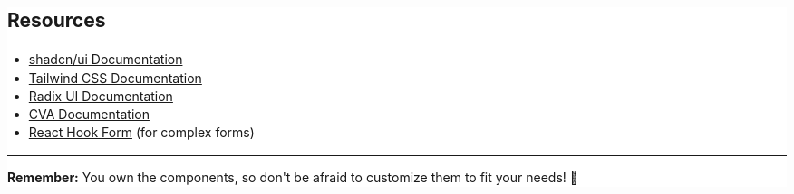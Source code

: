 ## Resources

- [shadcn/ui Documentation](https://ui.shadcn.com/)
- [Tailwind CSS Documentation](https://tailwindcss.com/docs)
- [Radix UI Documentation](https://www.radix-ui.com/primitives)
- [CVA Documentation](https://cva.style/docs)
- [React Hook Form](https://react-hook-form.com/) (for complex forms)

---

**Remember:** You own the components, so don't be afraid to customize them to fit your needs! 🎨